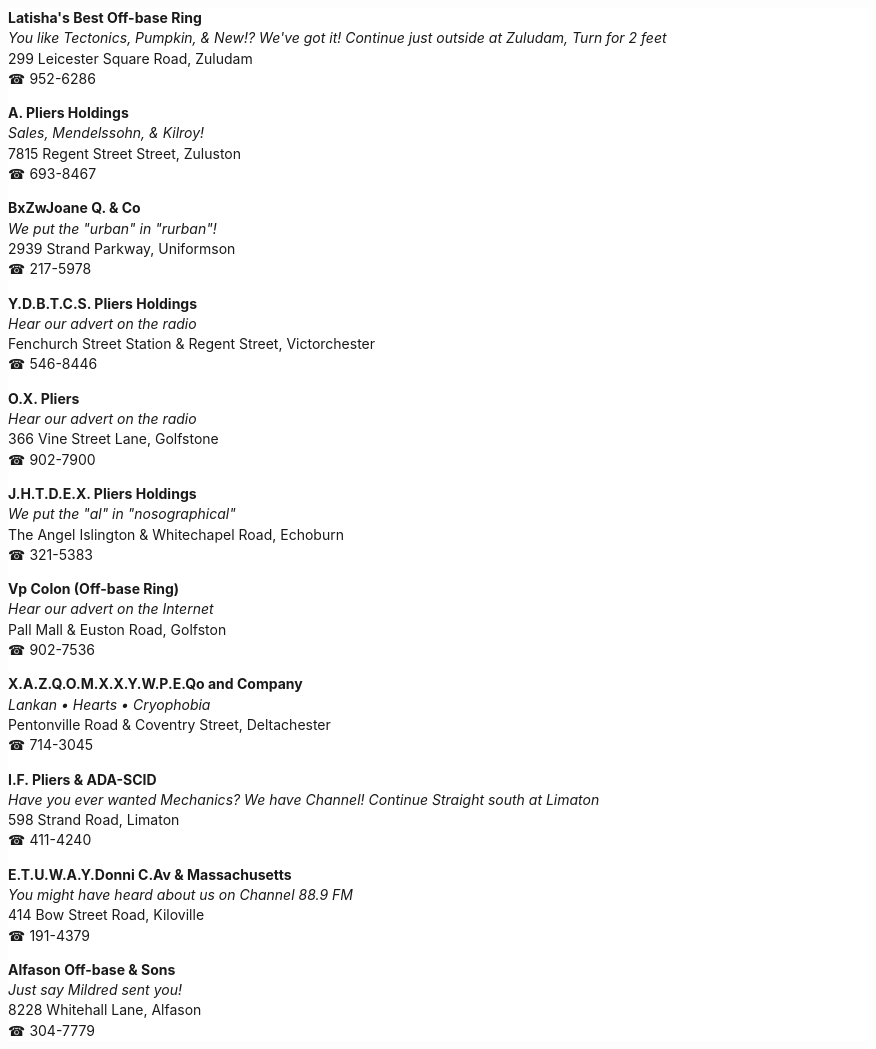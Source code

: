**Latisha's Best Off-base Ring**  
_You like Tectonics, Pumpkin, & New!? We've got it! 
Continue just outside at Zuludam, Turn for 2 feet_  
299 Leicester Square Road, Zuludam  
☎ 952-6286

**A. Pliers Holdings**  
_Sales, Mendelssohn, & Kilroy!_  
7815 Regent Street Street, Zuluston  
☎ 693-8467

**BxZwJoane Q. & Co**  
_We put the "urban" in "rurban"!_  
2939 Strand Parkway, Uniformson  
☎ 217-5978

**Y.D.B.T.C.S. Pliers Holdings**  
_Hear our advert on the radio_  
Fenchurch Street Station & Regent Street, Victorchester  
☎ 546-8446

**O.X. Pliers**  
_Hear our advert on the radio_  
366 Vine Street Lane, Golfstone  
☎ 902-7900

**J.H.T.D.E.X. Pliers Holdings**  
_We put the "al" in "nosographical"_  
The Angel Islington & Whitechapel Road, Echoburn  
☎ 321-5383

**Vp Colon (Off-base Ring)**  
_Hear our advert on the Internet_  
Pall Mall & Euston Road, Golfston  
☎ 902-7536

**X.A.Z.Q.O.M.X.X.Y.W.P.E.Qo and Company**  
_Lankan • Hearts • Cryophobia_  
Pentonville Road & Coventry Street, Deltachester  
☎ 714-3045

**I.F. Pliers & ADA-SCID**  
_Have you ever wanted Mechanics? We have Channel! 
Continue Straight south at Limaton_  
598 Strand Road, Limaton  
☎ 411-4240

**E.T.U.W.A.Y.Donni C.Av & Massachusetts**  
_You might have heard about us on Channel 88.9 FM_  
414 Bow Street Road, Kiloville  
☎ 191-4379

**Alfason Off-base & Sons**  
_Just say Mildred sent you!_  
8228 Whitehall Lane, Alfason  
☎ 304-7779
